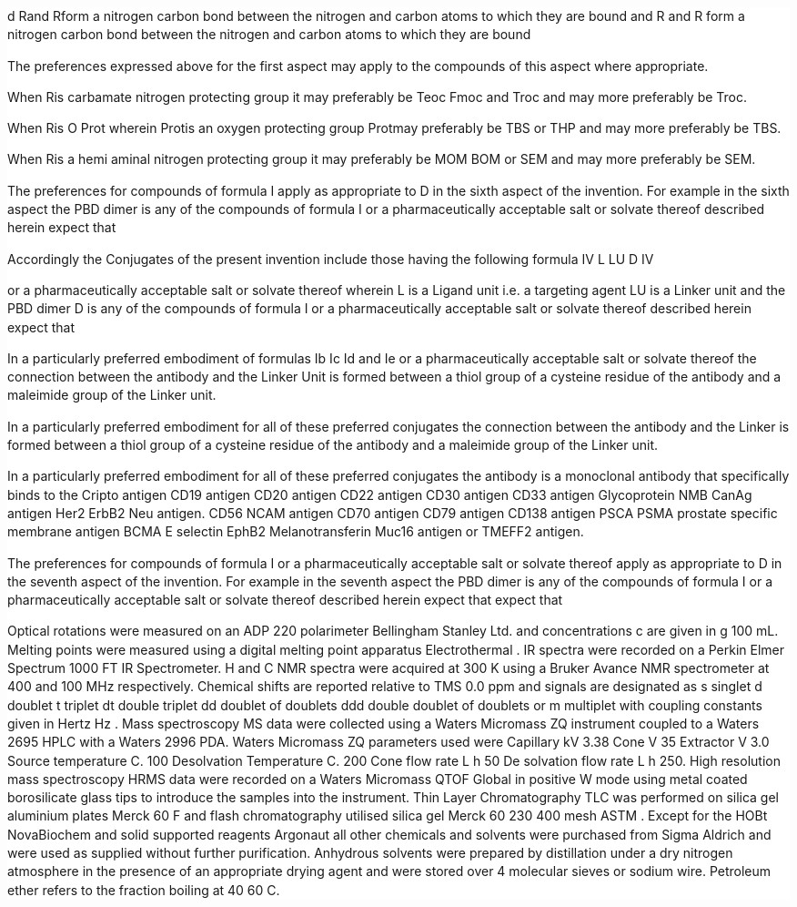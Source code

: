  d Rand Rform a nitrogen carbon bond between the nitrogen and carbon atoms to which they are bound and R and R form a nitrogen carbon bond between the nitrogen and carbon atoms to which they are bound 

The preferences expressed above for the first aspect may apply to the compounds of this aspect where appropriate.

When Ris carbamate nitrogen protecting group it may preferably be Teoc Fmoc and Troc and may more preferably be Troc.

When Ris O Prot wherein Protis an oxygen protecting group Protmay preferably be TBS or THP and may more preferably be TBS.

When Ris a hemi aminal nitrogen protecting group it may preferably be MOM BOM or SEM and may more preferably be SEM.

The preferences for compounds of formula I apply as appropriate to D in the sixth aspect of the invention. For example in the sixth aspect the PBD dimer is any of the compounds of formula I or a pharmaceutically acceptable salt or solvate thereof described herein expect that 

Accordingly the Conjugates of the present invention include those having the following formula IV L LU D IV 

or a pharmaceutically acceptable salt or solvate thereof wherein L is a Ligand unit i.e. a targeting agent LU is a Linker unit and the PBD dimer D is any of the compounds of formula I or a pharmaceutically acceptable salt or solvate thereof described herein expect that 

In a particularly preferred embodiment of formulas Ib Ic Id and Ie or a pharmaceutically acceptable salt or solvate thereof the connection between the antibody and the Linker Unit is formed between a thiol group of a cysteine residue of the antibody and a maleimide group of the Linker unit.

In a particularly preferred embodiment for all of these preferred conjugates the connection between the antibody and the Linker is formed between a thiol group of a cysteine residue of the antibody and a maleimide group of the Linker unit.

In a particularly preferred embodiment for all of these preferred conjugates the antibody is a monoclonal antibody that specifically binds to the Cripto antigen CD19 antigen CD20 antigen CD22 antigen CD30 antigen CD33 antigen Glycoprotein NMB CanAg antigen Her2 ErbB2 Neu antigen. CD56 NCAM antigen CD70 antigen CD79 antigen CD138 antigen PSCA PSMA prostate specific membrane antigen BCMA E selectin EphB2 Melanotransferin Muc16 antigen or TMEFF2 antigen.

The preferences for compounds of formula I or a pharmaceutically acceptable salt or solvate thereof apply as appropriate to D in the seventh aspect of the invention. For example in the seventh aspect the PBD dimer is any of the compounds of formula I or a pharmaceutically acceptable salt or solvate thereof described herein expect that expect that 

Optical rotations were measured on an ADP 220 polarimeter Bellingham Stanley Ltd. and concentrations c are given in g 100 mL. Melting points were measured using a digital melting point apparatus Electrothermal . IR spectra were recorded on a Perkin Elmer Spectrum 1000 FT IR Spectrometer. H and C NMR spectra were acquired at 300 K using a Bruker Avance NMR spectrometer at 400 and 100 MHz respectively. Chemical shifts are reported relative to TMS 0.0 ppm and signals are designated as s singlet d doublet t triplet dt double triplet dd doublet of doublets ddd double doublet of doublets or m multiplet with coupling constants given in Hertz Hz . Mass spectroscopy MS data were collected using a Waters Micromass ZQ instrument coupled to a Waters 2695 HPLC with a Waters 2996 PDA. Waters Micromass ZQ parameters used were Capillary kV 3.38 Cone V 35 Extractor V 3.0 Source temperature C. 100 Desolvation Temperature C. 200 Cone flow rate L h 50 De solvation flow rate L h 250. High resolution mass spectroscopy HRMS data were recorded on a Waters Micromass QTOF Global in positive W mode using metal coated borosilicate glass tips to introduce the samples into the instrument. Thin Layer Chromatography TLC was performed on silica gel aluminium plates Merck 60 F and flash chromatography utilised silica gel Merck 60 230 400 mesh ASTM . Except for the HOBt NovaBiochem and solid supported reagents Argonaut all other chemicals and solvents were purchased from Sigma Aldrich and were used as supplied without further purification. Anhydrous solvents were prepared by distillation under a dry nitrogen atmosphere in the presence of an appropriate drying agent and were stored over 4 molecular sieves or sodium wire. Petroleum ether refers to the fraction boiling at 40 60 C.

